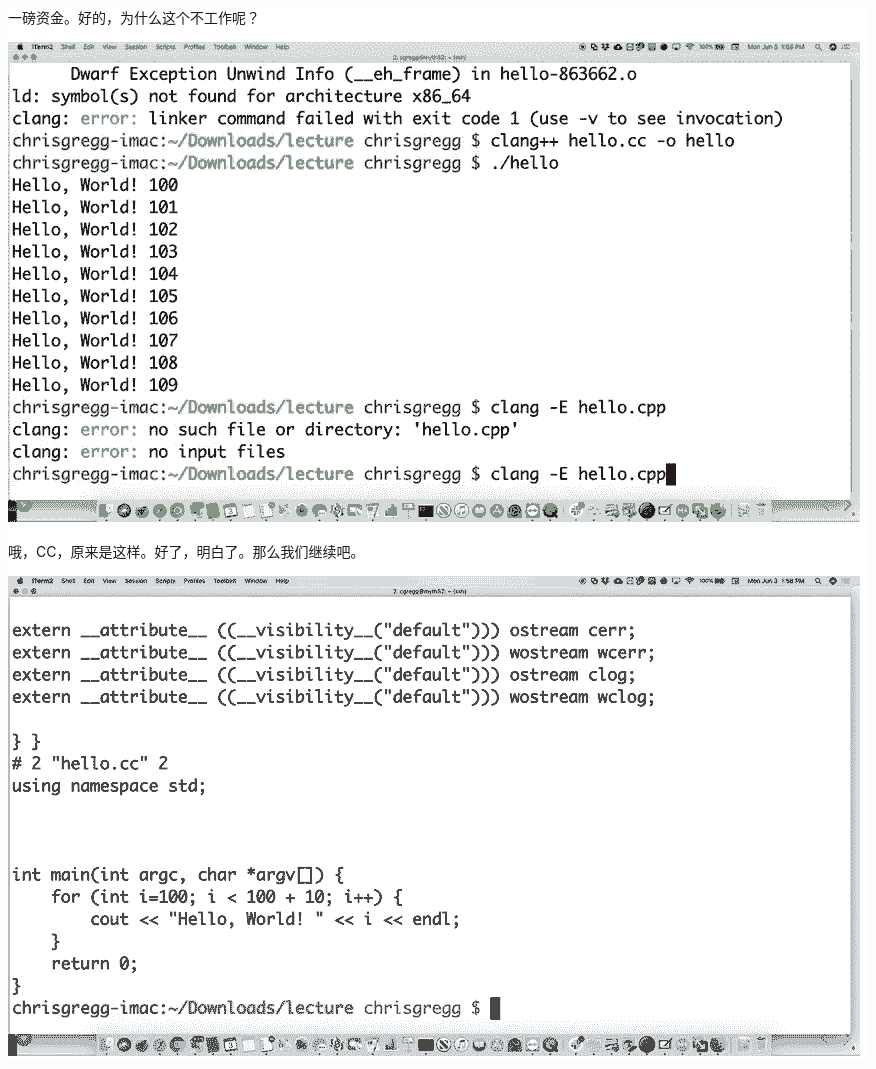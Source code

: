 一磅资金。好的，为什么这个不工作呢？

![](img/1b246eaaae452a61678a9e11303b691a_21.png)

哦，CC，原来是这样。好了，明白了。那么我们继续吧。

![](img/1b246eaaae452a61678a9e11303b691a_23.png)
